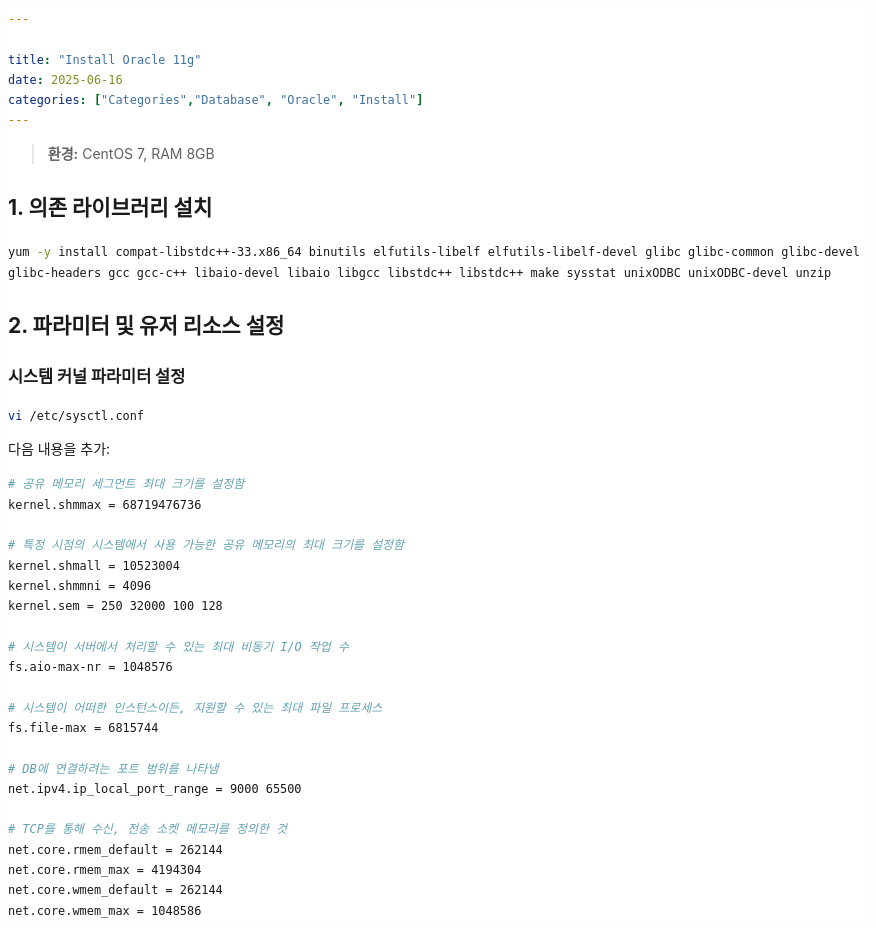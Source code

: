 ```yaml
---

title: "Install Oracle 11g"
date: 2025-06-16
categories: ["Categories","Database", "Oracle", "Install"]
---
```



> **환경:** CentOS 7, RAM 8GB

## 1. 의존 라이브러리 설치

```bash
yum -y install compat-libstdc++-33.x86_64 binutils elfutils-libelf elfutils-libelf-devel glibc glibc-common glibc-devel glibc-headers gcc gcc-c++ libaio-devel libaio libgcc libstdc++ libstdc++ make sysstat unixODBC unixODBC-devel unzip
```

## 2. 파라미터 및 유저 리소스 설정

### 시스템 커널 파라미터 설정

```bash
vi /etc/sysctl.conf
```

다음 내용을 추가:

```bash
# 공유 메모리 세그먼트 최대 크기를 설정함
kernel.shmmax = 68719476736

# 특정 시점의 시스템에서 사용 가능한 공유 메모리의 최대 크기를 설정함
kernel.shmall = 10523004
kernel.shmmni = 4096
kernel.sem = 250 32000 100 128

# 시스템이 서버에서 처리할 수 있는 최대 비동기 I/O 작업 수
fs.aio-max-nr = 1048576

# 시스템이 어떠한 인스턴스이든, 지원할 수 있는 최대 파일 프로세스
fs.file-max = 6815744

# DB에 연결하려는 포트 범위를 나타냄
net.ipv4.ip_local_port_range = 9000 65500

# TCP를 통해 수신, 전송 소켓 메모리를 정의한 것
net.core.rmem_default = 262144
net.core.rmem_max = 4194304
net.core.wmem_default = 262144
net.core.wmem_max = 1048586
```
